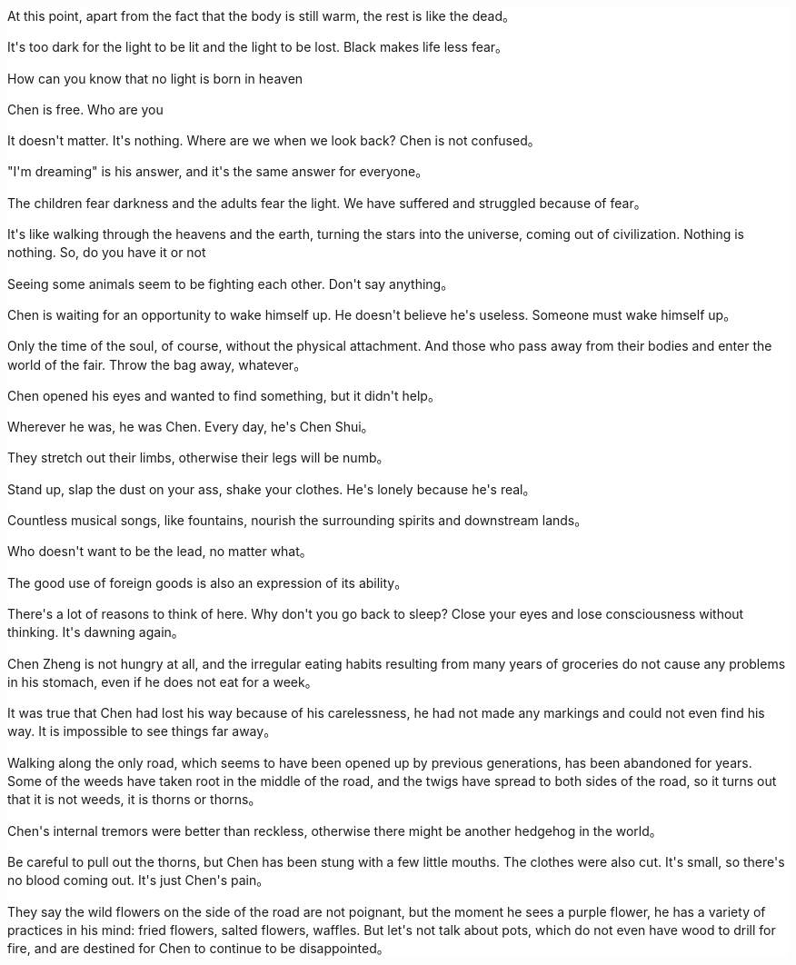 At this point, apart from the fact that the body is still warm, the rest is like the dead。

It's too dark for the light to be lit and the light to be lost. Black makes life less fear。

How can you know that no light is born in heaven

Chen is free. Who are you

It doesn't matter. It's nothing. Where are we when we look back? Chen is not confused。

"I'm dreaming" is his answer, and it's the same answer for everyone。

The children fear darkness and the adults fear the light. We have suffered and struggled because of fear。

It's like walking through the heavens and the earth, turning the stars into the universe, coming out of civilization. Nothing is nothing. So, do you have it or not

Seeing some animals seem to be fighting each other. Don't say anything。

Chen is waiting for an opportunity to wake himself up. He doesn't believe he's useless. Someone must wake himself up。

Only the time of the soul, of course, without the physical attachment. And those who pass away from their bodies and enter the world of the fair. Throw the bag away, whatever。

Chen opened his eyes and wanted to find something, but it didn't help。

Wherever he was, he was Chen. Every day, he's Chen Shui。

They stretch out their limbs, otherwise their legs will be numb。

Stand up, slap the dust on your ass, shake your clothes. He's lonely because he's real。

Countless musical songs, like fountains, nourish the surrounding spirits and downstream lands。

Who doesn't want to be the lead, no matter what。

The good use of foreign goods is also an expression of its ability。

There's a lot of reasons to think of here. Why don't you go back to sleep? Close your eyes and lose consciousness without thinking. It's dawning again。

Chen Zheng is not hungry at all, and the irregular eating habits resulting from many years of groceries do not cause any problems in his stomach, even if he does not eat for a week。

It was true that Chen had lost his way because of his carelessness, he had not made any markings and could not even find his way. It is impossible to see things far away。

Walking along the only road, which seems to have been opened up by previous generations, has been abandoned for years. Some of the weeds have taken root in the middle of the road, and the twigs have spread to both sides of the road, so it turns out that it is not weeds, it is thorns or thorns。

Chen's internal tremors were better than reckless, otherwise there might be another hedgehog in the world。

Be careful to pull out the thorns, but Chen has been stung with a few little mouths. The clothes were also cut. It's small, so there's no blood coming out. It's just Chen's pain。

They say the wild flowers on the side of the road are not poignant, but the moment he sees a purple flower, he has a variety of practices in his mind: fried flowers, salted flowers, waffles. But let's not talk about pots, which do not even have wood to drill for fire, and are destined for Chen to continue to be disappointed。
